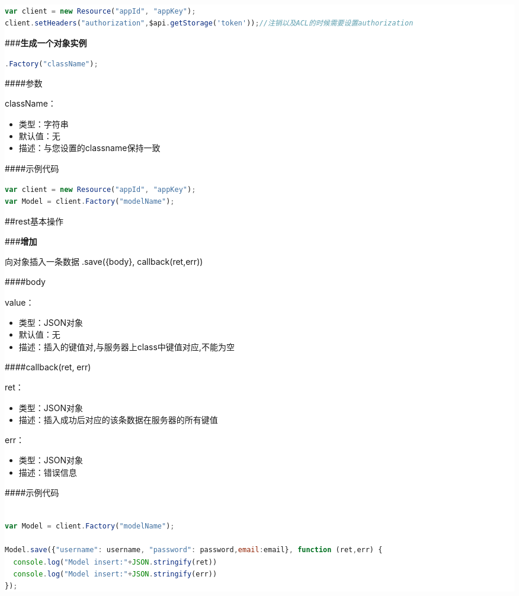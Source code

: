 ```js
var client = new Resource("appId", "appKey");
client.setHeaders("authorization",$api.getStorage('token'));//注销以及ACL的时候需要设置authorization
```

###**生成一个对象实例**

```js
.Factory("className");
```

####参数

className：

- 类型：字符串
- 默认值：无
- 描述：与您设置的classname保持一致



####示例代码

```js
var client = new Resource("appId", "appKey");
var Model = client.Factory("modelName");
```


##rest基本操作

###**增加**

向对象插入一条数据
.save({body}, callback(ret,err))

####body

value：

- 类型：JSON对象
- 默认值：无
- 描述：插入的键值对,与服务器上class中键值对应,不能为空

####callback(ret, err)

ret：

- 类型：JSON对象
- 描述：插入成功后对应的该条数据在服务器的所有键值

err：

- 类型：JSON对象
- 描述：错误信息

####示例代码

```js

var Model = client.Factory("modelName");

Model.save({"username": username, "password": password,email:email}, function (ret,err) {
  console.log("Model insert:"+JSON.stringify(ret))
  console.log("Model insert:"+JSON.stringify(err))
});

```

